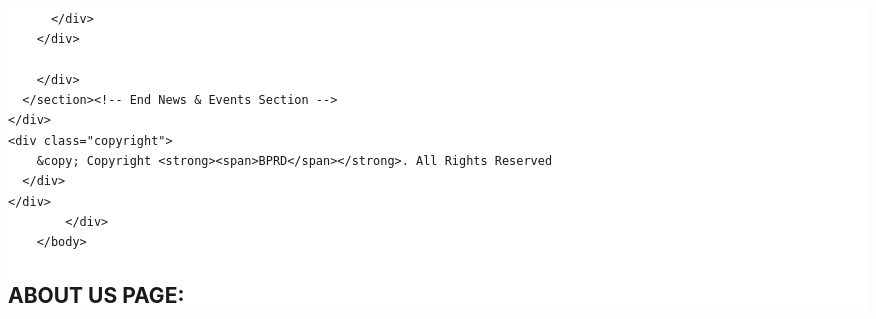           </div>
        </div>
  
        </div>
      </section><!-- End News & Events Section -->
    </div>
    <div class="copyright">
        &copy; Copyright <strong><span>BPRD</span></strong>. All Rights Reserved
      </div>
    </div>
            </div>
        </body>
</html>

## ABOUT US PAGE:
<!DOCTYPE html>
<html lang="en">
<head>
    <meta charset="UTF-8">
    <meta http-equiv="X-UA-Compatible" content="IE=edge">
    <meta name="viewport" content="width=device-width, initial-scale=1.0">
    <title>Bootstrap Website</title>
    <link href="https://cdn.jsdelivr.net/npm/bootstrap@5.0.2/dist/css/bootstrap.min.css" rel="stylesheet" integrity="sha384-EVSTQN3/azprG1Anm3QDgpJLIm9Nao0Yz1ztcQTwFspd3yD65VohhpuuCOmLASjC" crossorigin="anonymous">
<script src="https://cdn.jsdelivr.net/npm/bootstrap@5.0.2/dist/js/bootstrap.bundle.min.js" integrity="sha384-MrcW6ZMFYlzcLA8Nl+NtUVF0sA7MsXsP1UyJoMp4YLEuNSfAP+JcXn/tWtIaxVXM" crossorigin="anonymous"></script>
<link href="./vendor/bootstrap/css/bootstrap.min.css" rel="stylesheet">
  <link href="./vendor/bootstrap-icons/bootstrap-icons.css" rel="stylesheet">
  <link href="./vendor/boxicons/css/boxicons.min.css" rel="stylesheet">
  <link href="./vendor/glightbox/css/glightbox.min.css" rel="stylesheet">
  <link href="./vendor/swiper/swiper-bundle.min.css" rel="stylesheet">
  <link href="./css/style.css" rel="stylesheet">
<style>
    .nav-tabs
 {
   border-color:rgb(140, 12, 199);
   width:40%;
 }

.nav-tabs > li a { 
    border: 1px solid #68034f;
    background-color:#d273e6; 
    color:#fff;
    }

.nav-tabs > li.active > a,
.nav-tabs > li.active > a:focus,
.nav-tabs > li.active > a:hover{
    background-color:#D6E6F3;
    color:#000;
    border: 1px solid #b05fe6;
    border-bottom-color: transparent;
    }
